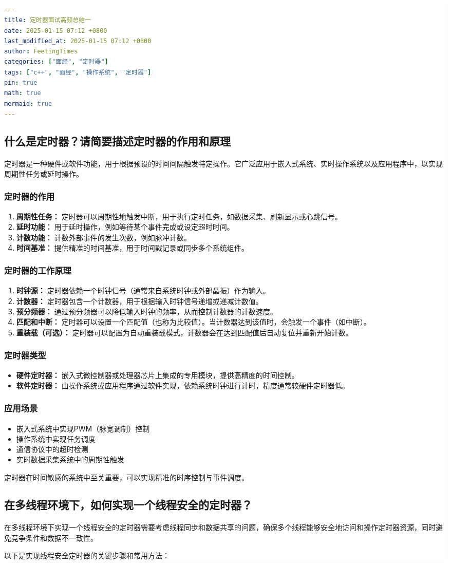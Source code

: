```yaml
---
title: 定时器面试高频总结一
date: 2025-01-15 07:12 +0800
last_modified_at: 2025-01-15 07:12 +0800
author: FeetingTimes
categories: ["面经", "定时器"]
tags: ["c++", "面经", "操作系统", "定时器"]
pin: true
math: true
mermaid: true
---
```


## 什么是定时器？请简要描述定时器的作用和原理

定时器是一种硬件或软件功能，用于根据预设的时间间隔触发特定操作。它广泛应用于嵌入式系统、实时操作系统以及应用程序中，以实现周期性任务或延时操作。

### **定时器的作用**

1. **周期性任务：** 定时器可以周期性地触发中断，用于执行定时任务，如数据采集、刷新显示或心跳信号。
2. **延时功能：** 用于延时操作，例如等待某个事件完成或设定超时时间。
3. **计数功能：** 计数外部事件的发生次数，例如脉冲计数。
4. **时间基准：** 提供精准的时间基准，用于时间戳记录或同步多个系统组件。

### **定时器的工作原理**

1. **时钟源：** 定时器依赖一个时钟信号（通常来自系统时钟或外部晶振）作为输入。
2. **计数器：** 定时器包含一个计数器，用于根据输入时钟信号递增或递减计数值。
3. **预分频器：** 通过预分频器可以降低输入时钟的频率，从而控制计数器的计数速度。
4. **匹配和中断：** 定时器可以设置一个匹配值（也称为比较值）。当计数器达到该值时，会触发一个事件（如中断）。
5. **重装载（可选）：** 定时器可以配置为自动重装载模式，计数器会在达到匹配值后自动复位并重新开始计数。

### **定时器类型**

- **硬件定时器：** 嵌入式微控制器或处理器芯片上集成的专用模块，提供高精度的时间控制。
- **软件定时器：** 由操作系统或应用程序通过软件实现，依赖系统时钟进行计时，精度通常较硬件定时器低。

### **应用场景**

- 嵌入式系统中实现PWM（脉宽调制）控制
- 操作系统中实现任务调度
- 通信协议中的超时检测
- 实时数据采集系统中的周期性触发

定时器在时间敏感的系统中至关重要，可以实现精准的时序控制与事件调度。

## 在多线程环境下，如何实现一个线程安全的定时器？

在多线程环境下实现一个线程安全的定时器需要考虑线程同步和数据共享的问题，确保多个线程能够安全地访问和操作定时器资源，同时避免竞争条件和数据不一致性。

以下是实现线程安全定时器的关键步骤和常用方法：
